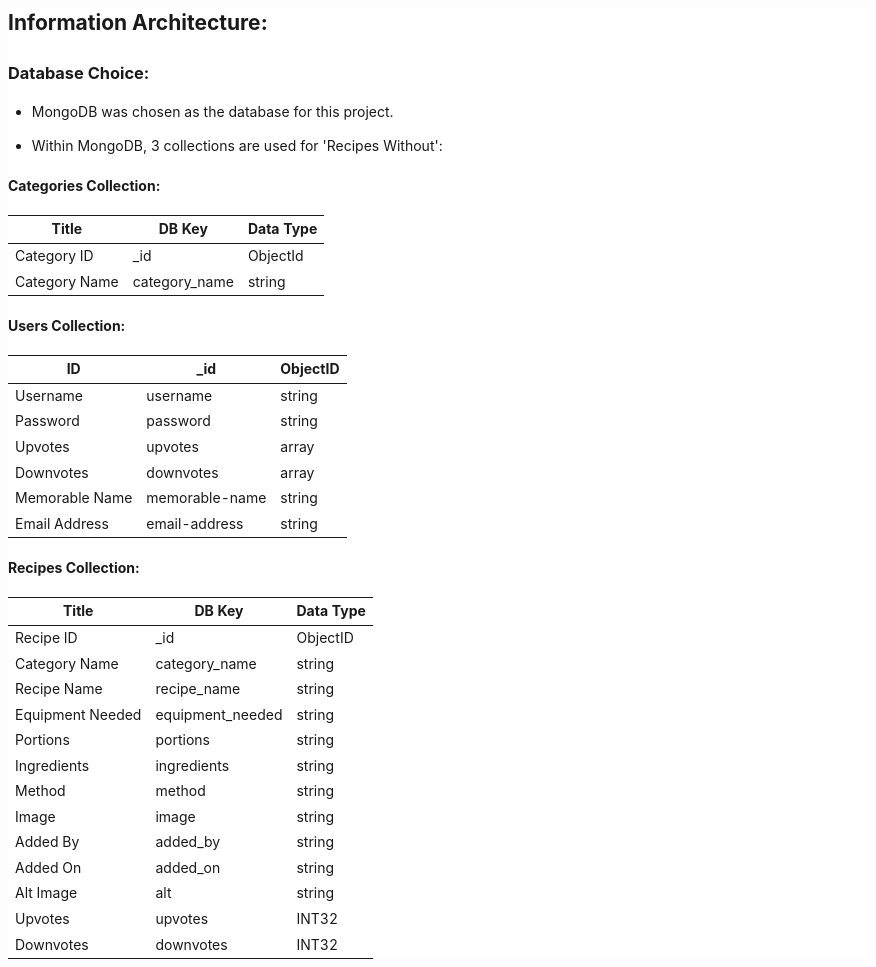 ## Information Architecture:

### Database Choice:
- MongoDB was chosen as the database for this project.

- Within MongoDB, 3 collections are used for 'Recipes Without':

#### Categories Collection: 

| Title         | DB Key        | Data Type |
|---------------|---------------|-----------|
| Category ID   | _id           | ObjectId  |
| Category Name | category_name | string    |

#### Users Collection:

| ID             | _id            | ObjectID |
|----------------|----------------|----------|
| Username       | username       | string   |
| Password       | password       | string   |
| Upvotes        | upvotes        | array    |
| Downvotes      | downvotes      | array    |
| Memorable Name | memorable-name | string   |
| Email Address  | email-address  | string   |

#### Recipes Collection:

| Title            | DB Key           | Data Type |
|------------------|------------------|-----------|
| Recipe ID        | _id              | ObjectID  |
| Category Name    | category_name    | string    |
| Recipe Name      | recipe_name      | string    |
| Equipment Needed | equipment_needed | string    |
| Portions         | portions         | string    |
| Ingredients      | ingredients      | string    |
| Method           | method           | string    |
| Image            | image            | string    |
| Added By         | added_by         | string    |
| Added On         | added_on         | string    |
| Alt Image        | alt              | string    |
| Upvotes          | upvotes          | INT32     |
| Downvotes        | downvotes        | INT32     |
